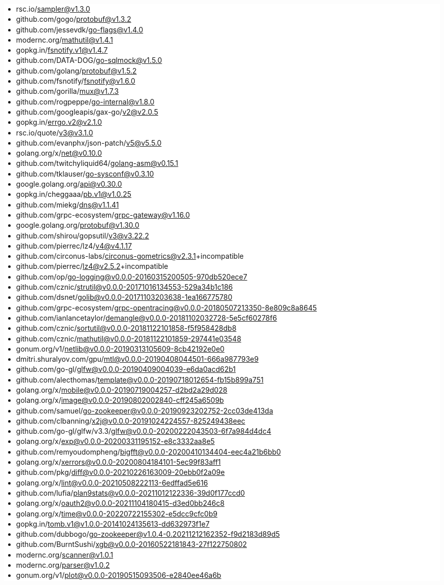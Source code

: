   - rsc.io/sampler@v1.3.0
  - github.com/gogo/protobuf@v1.3.2
  - github.com/jessevdk/go-flags@v1.4.0
  - modernc.org/mathutil@v1.4.1
  - gopkg.in/fsnotify.v1@v1.4.7
  - github.com/DATA-DOG/go-sqlmock@v1.5.0
  - github.com/golang/protobuf@v1.5.2
  - github.com/fsnotify/fsnotify@v1.6.0
  - github.com/gorilla/mux@v1.7.3
  - github.com/rogpeppe/go-internal@v1.8.0
  - github.com/googleapis/gax-go/v2@v2.0.5
  - gopkg.in/errgo.v2@v2.1.0
  - rsc.io/quote/v3@v3.1.0
  - github.com/evanphx/json-patch/v5@v5.5.0
  - golang.org/x/net@v0.10.0
  - github.com/twitchyliquid64/golang-asm@v0.15.1
  - github.com/tklauser/go-sysconf@v0.3.10
  - google.golang.org/api@v0.30.0
  - gopkg.in/cheggaaa/pb.v1@v1.0.25
  - github.com/miekg/dns@v1.1.41
  - github.com/grpc-ecosystem/grpc-gateway@v1.16.0
  - google.golang.org/protobuf@v1.30.0
  - github.com/shirou/gopsutil/v3@v3.22.2
  - github.com/pierrec/lz4/v4@v4.1.17
  - github.com/circonus-labs/circonus-gometrics@v2.3.1+incompatible
  - github.com/pierrec/lz4@v2.5.2+incompatible
  - github.com/op/go-logging@v0.0.0-20160315200505-970db520ece7
  - github.com/cznic/strutil@v0.0.0-20171016134553-529a34b1c186
  - github.com/dsnet/golib@v0.0.0-20171103203638-1ea166775780
  - github.com/grpc-ecosystem/grpc-opentracing@v0.0.0-20180507213350-8e809c8a8645
  - github.com/ianlancetaylor/demangle@v0.0.0-20181102032728-5e5cf60278f6
  - github.com/cznic/sortutil@v0.0.0-20181122101858-f5f958428db8
  - github.com/cznic/mathutil@v0.0.0-20181122101859-297441e03548
  - gonum.org/v1/netlib@v0.0.0-20190313105609-8cb42192e0e0
  - dmitri.shuralyov.com/gpu/mtl@v0.0.0-20190408044501-666a987793e9
  - github.com/go-gl/glfw@v0.0.0-20190409004039-e6da0acd62b1
  - github.com/alecthomas/template@v0.0.0-20190718012654-fb15b899a751
  - golang.org/x/mobile@v0.0.0-20190719004257-d2bd2a29d028
  - golang.org/x/image@v0.0.0-20190802002840-cff245a6509b
  - github.com/samuel/go-zookeeper@v0.0.0-20190923202752-2cc03de413da
  - github.com/clbanning/x2j@v0.0.0-20191024224557-825249438eec
  - github.com/go-gl/glfw/v3.3/glfw@v0.0.0-20200222043503-6f7a984d4dc4
  - golang.org/x/exp@v0.0.0-20200331195152-e8c3332aa8e5
  - github.com/remyoudompheng/bigfft@v0.0.0-20200410134404-eec4a21b6bb0
  - golang.org/x/xerrors@v0.0.0-20200804184101-5ec99f83aff1
  - github.com/pkg/diff@v0.0.0-20210226163009-20ebb0f2a09e
  - golang.org/x/lint@v0.0.0-20210508222113-6edffad5e616
  - github.com/lufia/plan9stats@v0.0.0-20211012122336-39d0f177ccd0
  - golang.org/x/oauth2@v0.0.0-20211104180415-d3ed0bb246c8
  - golang.org/x/time@v0.0.0-20220722155302-e5dcc9cfc0b9
  - gopkg.in/tomb.v1@v1.0.0-20141024135613-dd632973f1e7
  - github.com/dubbogo/go-zookeeper@v1.0.4-0.20211212162352-f9d2183d89d5
  - github.com/BurntSushi/xgb@v0.0.0-20160522181843-27f122750802
  - modernc.org/scanner@v1.0.1
  - modernc.org/parser@v1.0.2
  - gonum.org/v1/plot@v0.0.0-20190515093506-e2840ee46a6b
